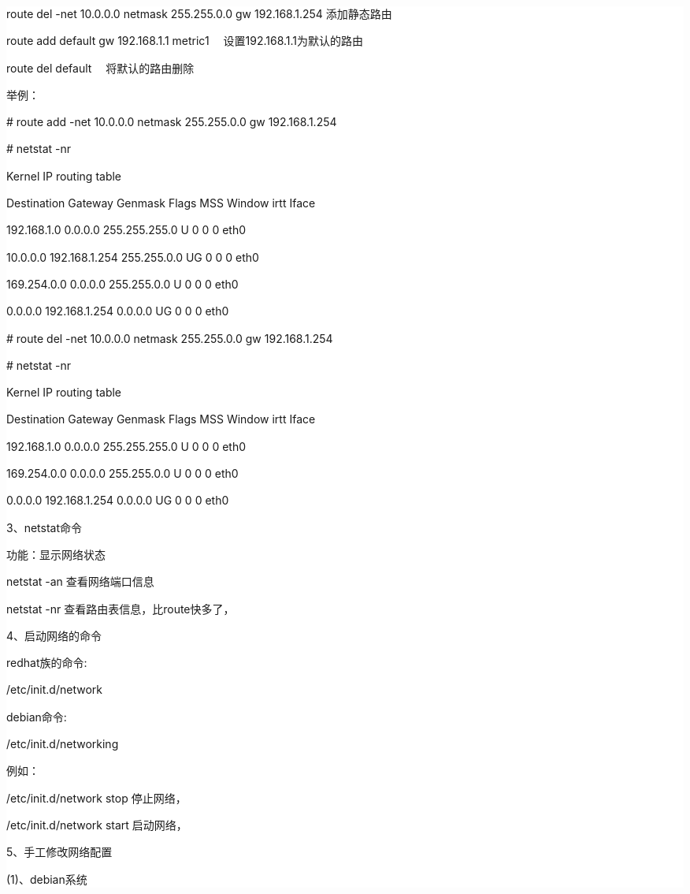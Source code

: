 route del -net 10.0.0.0 netmask 255.255.0.0 gw 192.168.1.254 添加静态路由

route add default gw 192.168.1.1 metric1　  设置192.168.1.1为默认的路由

route del default　    将默认的路由删除

举例：

\# route add -net 10.0.0.0 netmask 255.255.0.0 gw 192.168.1.254

\# netstat -nr

Kernel IP routing table

Destination   Gateway      Genmask      Flags  MSS Window irtt Iface

192.168.1.0   0.0.0.0      255.255.255.0  U      0 0      0 eth0

10.0.0.0     192.168.1.254  255.255.0.0   UG     0 0      0 eth0

169.254.0.0   0.0.0.0      255.255.0.0   U      0 0      0 eth0

0.0.0.0      192.168.1.254  0.0.0.0      UG     0 0      0 eth0

\# route del -net 10.0.0.0 netmask 255.255.0.0 gw 192.168.1.254  

\# netstat -nr

Kernel IP routing table

Destination   Gateway      Genmask      Flags  MSS Window irtt Iface

192.168.1.0   0.0.0.0      255.255.255.0  U      0 0      0 eth0

169.254.0.0   0.0.0.0      255.255.0.0   U      0 0      0 eth0

0.0.0.0      192.168.1.254  0.0.0.0      UG     0 0      0 eth0

3、netstat命令

功能：显示网络状态

netstat -an 查看网络端口信息

netstat -nr 查看路由表信息，比route快多了，

4、启动网络的命令

redhat族的命令:

/etc/init.d/network

debian命令:

/etc/init.d/networking

例如：

/etc/init.d/network stop 停止网络，

/etc/init.d/network start 启动网络，

5、手工修改网络配置

(1)、debian系统
